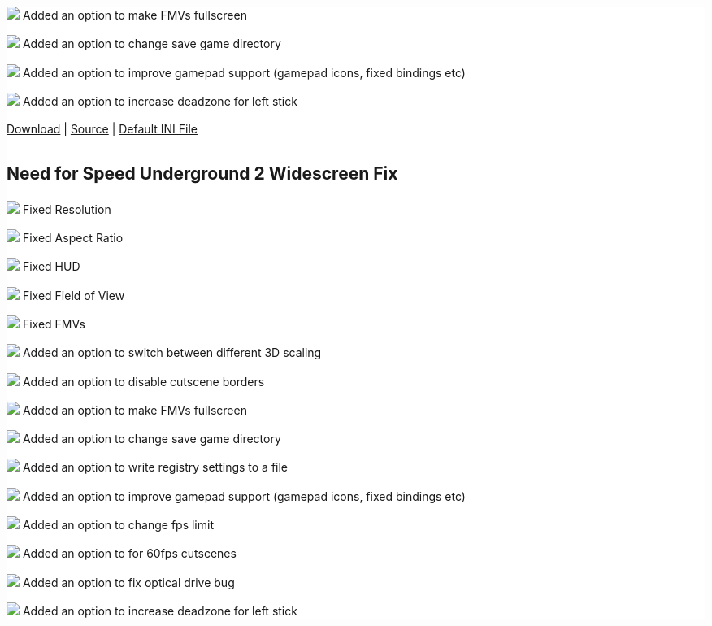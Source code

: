![](https://habrastorage.org/webt/d_/eg/ym/d_egymd6w_tem2erocab-e9ikna.png) Added an option to make FMVs fullscreen

![](https://habrastorage.org/webt/d_/eg/ym/d_egymd6w_tem2erocab-e9ikna.png) Added an option to change save game directory

![](https://habrastorage.org/webt/d_/eg/ym/d_egymd6w_tem2erocab-e9ikna.png) Added an option to improve gamepad support (gamepad icons, fixed bindings etc)

![](https://habrastorage.org/webt/d_/eg/ym/d_egymd6w_tem2erocab-e9ikna.png) Added an option to increase deadzone for left stick

[Download](http://thirteenag.github.io/wfp#nfsu)
|
[Source](https://github.com/ThirteenAG/WidescreenFixesPack/blob/master/source/NFSUnderground.WidescreenFix/dllmain.cpp)
|
[Default INI File](https://github.com/ThirteenAG/WidescreenFixesPack/blob/master/data/NFSUnderground.WidescreenFix/scripts/NFSUnderground.WidescreenFix.ini)

## Need for Speed Underground 2 Widescreen Fix

![](https://habrastorage.org/webt/ow/yy/mg/owyymgpibfqzfbwyf_iqoiqrede.png) Fixed Resolution

![](https://habrastorage.org/webt/ow/yy/mg/owyymgpibfqzfbwyf_iqoiqrede.png) Fixed Aspect Ratio

![](https://habrastorage.org/webt/ow/yy/mg/owyymgpibfqzfbwyf_iqoiqrede.png) Fixed HUD

![](https://habrastorage.org/webt/ow/yy/mg/owyymgpibfqzfbwyf_iqoiqrede.png) Fixed Field of View

![](https://habrastorage.org/webt/ow/yy/mg/owyymgpibfqzfbwyf_iqoiqrede.png) Fixed FMVs

![](https://habrastorage.org/webt/d_/eg/ym/d_egymd6w_tem2erocab-e9ikna.png) Added an option to switch between different 3D scaling

![](https://habrastorage.org/webt/d_/eg/ym/d_egymd6w_tem2erocab-e9ikna.png) Added an option to disable cutscene borders

![](https://habrastorage.org/webt/d_/eg/ym/d_egymd6w_tem2erocab-e9ikna.png) Added an option to make FMVs fullscreen

![](https://habrastorage.org/webt/d_/eg/ym/d_egymd6w_tem2erocab-e9ikna.png) Added an option to change save game directory

![](https://habrastorage.org/webt/d_/eg/ym/d_egymd6w_tem2erocab-e9ikna.png) Added an option to write registry settings to a file

![](https://habrastorage.org/webt/d_/eg/ym/d_egymd6w_tem2erocab-e9ikna.png) Added an option to improve gamepad support (gamepad icons, fixed bindings etc)

![](https://habrastorage.org/webt/d_/eg/ym/d_egymd6w_tem2erocab-e9ikna.png) Added an option to change fps limit

![](https://habrastorage.org/webt/d_/eg/ym/d_egymd6w_tem2erocab-e9ikna.png) Added an option to for 60fps cutscenes

![](https://habrastorage.org/webt/d_/eg/ym/d_egymd6w_tem2erocab-e9ikna.png) Added an option to fix optical drive bug

![](https://habrastorage.org/webt/d_/eg/ym/d_egymd6w_tem2erocab-e9ikna.png) Added an option to increase deadzone for left stick
